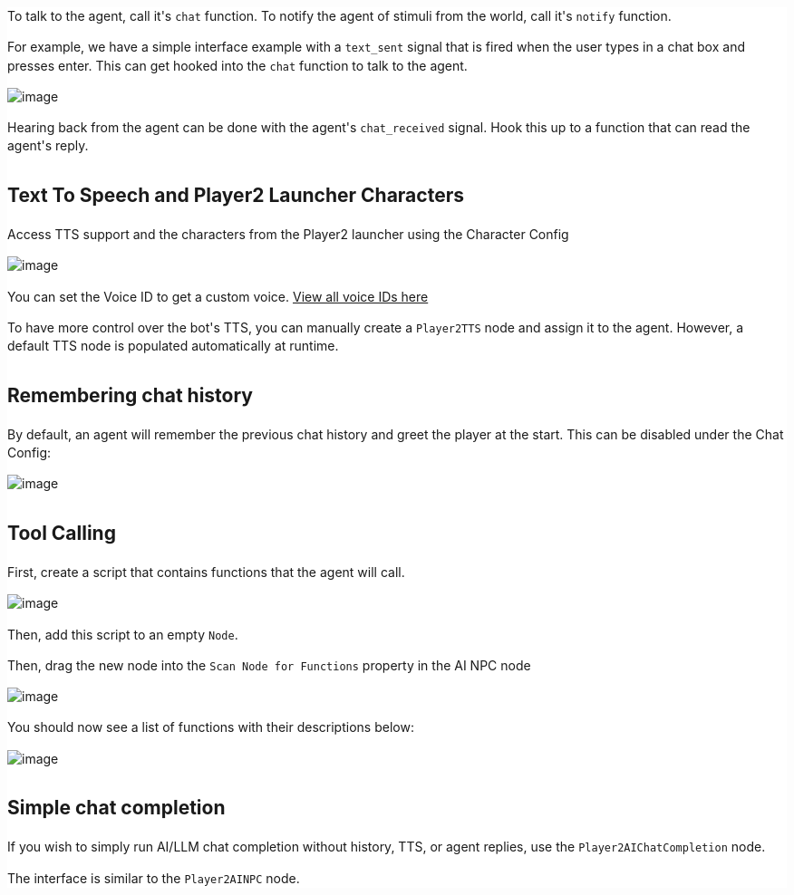 To talk to the agent, call it's `chat` function. To notify the agent of stimuli from the world, call it's `notify` function.

For example, we have a simple interface example with a `text_sent` signal that is fired when the user types in a chat box and presses enter. This can get hooked into the `chat` function to talk to the agent.

<img width="396" height="124" alt="image" src="https://github.com/user-attachments/assets/e24b8ff1-6111-4ec7-8584-2473c26079e0" />

Hearing back from the agent can be done with the agent's `chat_received` signal. Hook this up to a function that can read the agent's reply.

## Text To Speech and Player2 Launcher Characters

Access TTS support and the characters from the Player2 launcher using the Character Config

<img width="426" height="322" alt="image" src="https://github.com/user-attachments/assets/702e0382-f84f-4c96-b897-c74063cffa88" />

You can set the Voice ID to get a custom voice. [View all voice IDs here](https://api.player2.game/v1/tts/voices)

To have more control over the bot's TTS, you can manually create a `Player2TTS` node and assign it to the agent. However, a default TTS node is populated automatically at runtime.

## Remembering chat history

By default, an agent will remember the previous chat history and greet the player at the start. This can be disabled under the Chat Config:

<img width="414" height="148" alt="image" src="https://github.com/user-attachments/assets/66e2ccac-e1b3-463f-8187-7794cf378959" />

## Tool Calling

First, create a script that contains functions that the agent will call.

<img width="998" height="905" alt="image" src="https://github.com/user-attachments/assets/689e6113-a3ad-447d-ae46-942dda09db24" />

Then, add this script to an empty `Node`.

Then, drag the new node into the `Scan Node for Functions` property in the AI NPC node

<img width="403" height="620" alt="image" src="https://github.com/user-attachments/assets/7ec394c7-cfbd-417f-aa9c-c007a3647e3e" />

You should now see a list of functions with their descriptions below:

<img width="406" height="972" alt="image" src="https://github.com/user-attachments/assets/14cd2090-2c61-4292-ad02-68e0b0569a3a" />

## Simple chat completion

If you wish to simply run AI/LLM chat completion without history, TTS, or agent replies, use the `Player2AIChatCompletion` node.

The interface is similar to the `Player2AINPC` node.
